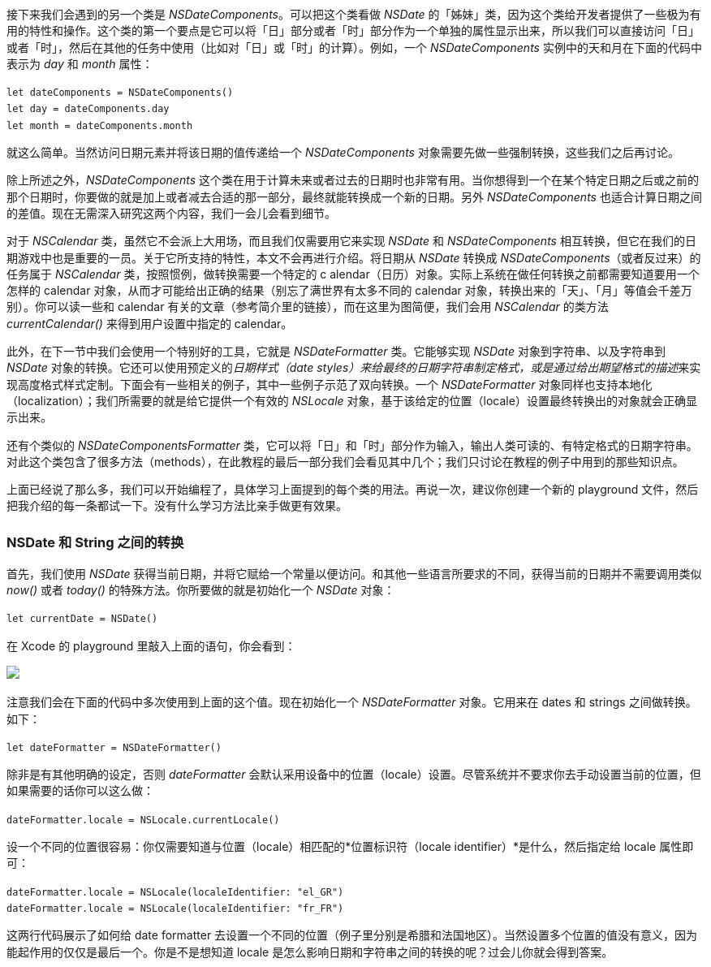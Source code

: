 接下来我们会遇到的另一个类是 *NSDateComponents*。可以把这个类看做 *NSDate* 的「姊妹」类，因为这个类给开发者提供了一些极为有用的特性和操作。这个类的第一个要点是它可以将「日」部分或者「时」部分作为一个单独的属性显示出来，所以我们可以直接访问「日」或者「时」，然后在其他的任务中使用（比如对「日」或「时」的计算）。例如，一个 *NSDateComponents* 实例中的天和月在下面的代码中表示为 *day* 和 *month* 属性：

    
    let dateComponents = NSDateComponents()
    let day = dateComponents.day
    let month = dateComponents.month

就这么简单。当然访问日期元素并将该日期的值传递给一个 *NSDateComponents* 对象需要先做一些强制转换，这些我们之后再讨论。

除上所述之外，*NSDateComponents* 这个类在用于计算未来或者过去的日期时也非常有用。当你想得到一个在某个特定日期之后或之前的那个日期时，你要做的就是加上或者减去合适的那一部分，最终就能转换成一个新的日期。另外 *NSDateComponents* 也适合计算日期之间的差值。现在无需深入研究这两个内容，我们一会儿会看到细节。

对于 *NSCalendar* 类，虽然它不会派上大用场，而且我们仅需要用它来实现 *NSDate* 和 *NSDateComponents* 相互转换，但它在我们的日期游戏中也是重要的一员。关于它所支持的特性，本文不会再进行介绍。将日期从 *NSDate* 转换成 *NSDateComponents*（或者反过来）的任务属于 *NSCalendar* 类，按照惯例，做转换需要一个特定的 c alendar（日历）对象。实际上系统在做任何转换之前都需要知道要用一个怎样的 calendar 对象，从而才可能给出正确的结果（别忘了满世界有太多不同的 calendar 对象，转换出来的「天」、「月」等值会千差万别）。你可以读一些和 calendar 有关的文章（参考简介里的链接），而在这里为图简便，我们会用 *NSCalendar* 的类方法 *currentCalendar()* 来得到用户设置中指定的 calendar。

此外，在下一节中我们会使用一个特别好的工具，它就是 *NSDateFormatter* 类。它能够实现 *NSDate* 对象到字符串、以及字符串到 *NSDate* 对象的转换。它还可以使用预定义的*日期样式（date styles）*来给最终的日期字符串制定格式，或是通过给出期望格式的*描述*来实现高度格式样式定制。下面会有一些相关的例子，其中一些例子示范了双向转换。一个 *NSDateFormatter* 对象同样也支持本地化（localization）；我们所需要的就是给它提供一个有效的 *NSLocale* 对象，基于该给定的位置（locale）设置最终转换出的对象就会正确显示出来。 

还有个类似的 *NSDateComponentsFormatter* 类，它可以将「日」和「时」部分作为输入，输出人类可读的、有特定格式的日期字符串。对此这个类包含了很多方法（methods），在此教程的最后一部分我们会看见其中几个；我们只讨论在教程的例子中用到的那些知识点。

上面已经说了那么多，我们可以开始编程了，具体学习上面提到的每个类的用法。再说一次，建议你创建一个新的 playground 文件，然后把我介绍的每一条都试一下。没有什么学习方法比亲手做更有效果。

### NSDate 和 String 之间的转换

首先，我们使用 *NSDate* 获得当前日期，并将它赋给一个常量以便访问。和其他一些语言所要求的不同，获得当前的日期并不需要调用类似 *now()* 或者 *today()* 的特殊方法。你所要做的就是初始化一个 *NSDate* 对象：

    
    let currentDate = NSDate()

在 Xcode 的 playground 里敲入上面的语句，你会看到：

![](http://swift.gg/img/articles/a-beginners-guide-to-nsdate-in-swift/12401450058093.7960339)

注意我们会在下面的代码中多次使用到上面的这个值。现在初始化一个 *NSDateFormatter* 对象。它用来在 dates 和 strings 之间做转换。如下：

    
    let dateFormatter = NSDateFormatter()

除非是有其他明确的设定，否则 *dateFormatter* 会默认采用设备中的位置（locale）设置。尽管系统并不要求你去手动设置当前的位置，但如果需要的话你可以这么做：

    
    dateFormatter.locale = NSLocale.currentLocale()

设一个不同的位置很容易：你仅需要知道与位置（locale）相匹配的*位置标识符（locale identifier）*是什么，然后指定给 locale 属性即可：

    
    dateFormatter.locale = NSLocale(localeIdentifier: "el_GR")
    dateFormatter.locale = NSLocale(localeIdentifier: "fr_FR")

这两行代码展示了如何给 date formatter 去设置一个不同的位置（例子里分别是希腊和法国地区）。当然设置多个位置的值没有意义，因为能起作用的仅仅是最后一个。你是不是想知道 locale 是怎么影响日期和字符串之间的转换的呢？过会儿你就会得到答案。
